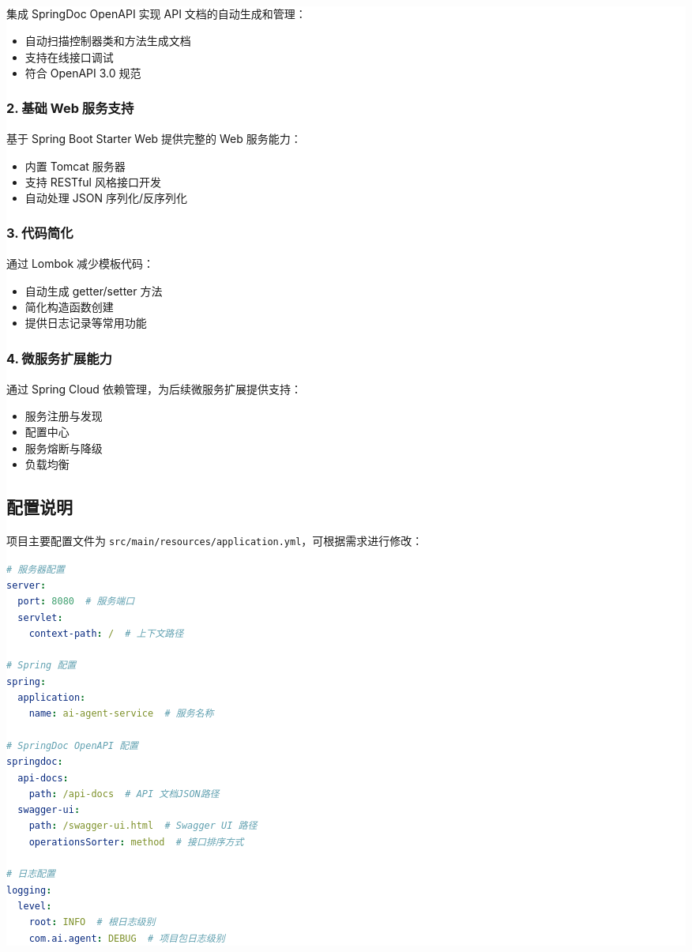 集成 SpringDoc OpenAPI 实现 API 文档的自动生成和管理：
- 自动扫描控制器类和方法生成文档
- 支持在线接口调试
- 符合 OpenAPI 3.0 规范

### 2. 基础 Web 服务支持

基于 Spring Boot Starter Web 提供完整的 Web 服务能力：
- 内置 Tomcat 服务器
- 支持 RESTful 风格接口开发
- 自动处理 JSON 序列化/反序列化

### 3. 代码简化

通过 Lombok 减少模板代码：
- 自动生成 getter/setter 方法
- 简化构造函数创建
- 提供日志记录等常用功能

### 4. 微服务扩展能力

通过 Spring Cloud 依赖管理，为后续微服务扩展提供支持：
- 服务注册与发现
- 配置中心
- 服务熔断与降级
- 负载均衡

## 配置说明

项目主要配置文件为 `src/main/resources/application.yml`，可根据需求进行修改：

```yaml
# 服务器配置
server:
  port: 8080  # 服务端口
  servlet:
    context-path: /  # 上下文路径

# Spring 配置
spring:
  application:
    name: ai-agent-service  # 服务名称

# SpringDoc OpenAPI 配置
springdoc:
  api-docs:
    path: /api-docs  # API 文档JSON路径
  swagger-ui:
    path: /swagger-ui.html  # Swagger UI 路径
    operationsSorter: method  # 接口排序方式

# 日志配置
logging:
  level:
    root: INFO  # 根日志级别
    com.ai.agent: DEBUG  # 项目包日志级别
```
